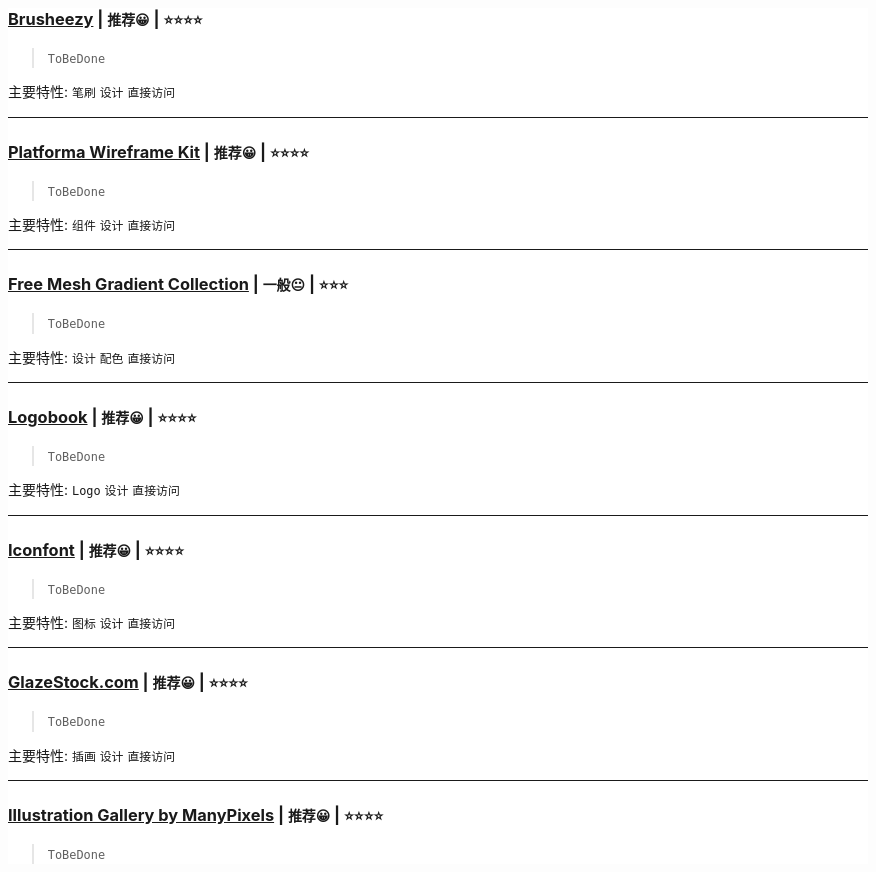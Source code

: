 
### [Brusheezy](https://www.brusheezy.com/) | `推荐😀` | `⭐⭐⭐⭐`

> `ToBeDone`

主要特性: `笔刷`  `设计`  `直接访问`

---

### [Platforma Wireframe Kit](https://platforma.ws/) | `推荐😀` | `⭐⭐⭐⭐`

> `ToBeDone`

主要特性: `组件`  `设计`  `直接访问`

---

### [Free Mesh Gradient Collection](https://www.ls.graphics/meshgradients) | `一般😐` | `⭐⭐⭐`

> `ToBeDone`

主要特性: `设计`  `配色`  `直接访问`

---

### [Logobook](http://www.logobook.com/) | `推荐😀` | `⭐⭐⭐⭐`

> `ToBeDone`

主要特性: `Logo`  `设计`  `直接访问`

---

### [Iconfont](https://www.iconfont.cn/) | `推荐😀` | `⭐⭐⭐⭐`

> `ToBeDone`

主要特性: `图标`  `设计`  `直接访问`

---

### [GlazeStock.com](https://www.glazestock.com/) | `推荐😀` | `⭐⭐⭐⭐`

> `ToBeDone`

主要特性: `插画`  `设计`  `直接访问`

---

### [Illustration Gallery by ManyPixels](https://www.manypixels.co/gallery/) | `推荐😀` | `⭐⭐⭐⭐`

> `ToBeDone`
